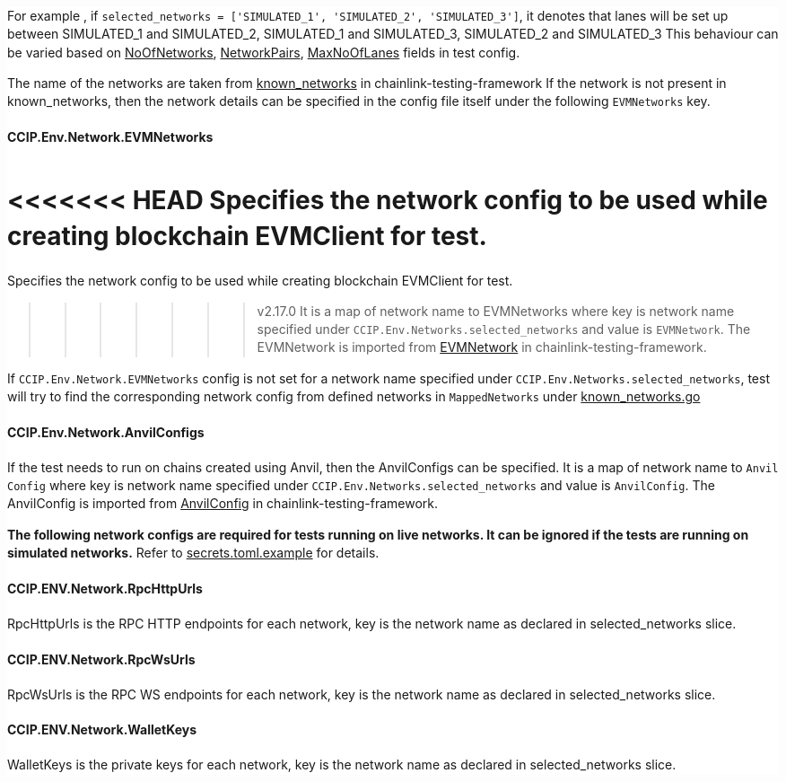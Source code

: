 For example , if `selected_networks = ['SIMULATED_1', 'SIMULATED_2', 'SIMULATED_3']`, it denotes that lanes will be set up between SIMULATED_1 and SIMULATED_2, SIMULATED_1 and SIMULATED_3, SIMULATED_2 and SIMULATED_3
This behaviour can be varied based on [NoOfNetworks](#ccipgroupstestgroupnoofnetworks), [NetworkPairs](#ccipgroupstestgroupnetworkpairs), [MaxNoOfLanes](#ccipgroupstestgroupmaxnooflanes) fields in test config.

The name of the networks are taken from [known_networks](https://github.com/smartcontractkit/chainlink-testing-framework/blob/main/networks/known_networks.go#L884) in chainlink-testing-framework
If the network is not present in known_networks, then the network details can be specified in the config file itself under the following `EVMNetworks` key.

#### CCIP.Env.Network.EVMNetworks

<<<<<<< HEAD
Specifies the network config to be used while creating blockchain EVMClient for test. 
=======
Specifies the network config to be used while creating blockchain EVMClient for test.
>>>>>>> v2.17.0
It is a map of network name to EVMNetworks where key is network name specified under `CCIP.Env.Networks.selected_networks` and value is `EVMNetwork`. 
The EVMNetwork is imported from [EVMNetwork](https://github.com/smartcontractkit/chainlink-testing-framework/blob/main/blockchain/config.go#L43) in chainlink-testing-framework.

If `CCIP.Env.Network.EVMNetworks` config is not set for a network name specified under `CCIP.Env.Networks.selected_networks`, test will try to find the corresponding network config from defined networks in `MappedNetworks` under [known_networks.go](https://github.com/smartcontractkit/chainlink-testing-framework/blob/main/networks/known_networks.go)

#### CCIP.Env.Network.AnvilConfigs

If the test needs to run on chains created using Anvil, then the AnvilConfigs can be specified.
It is a map of network name to `AnvilConfig` where key is network name specified under `CCIP.Env.Networks.selected_networks` and value is `AnvilConfig`.
The AnvilConfig is imported from [AnvilConfig](https://github.com/smartcontractkit/chainlink-testing-framework/blob/main/config/network.go#L20) in chainlink-testing-framework.

**The following network configs are required for tests running on live networks. It can be ignored if the tests are running on simulated networks.**
Refer to [secrets.toml.example](./examples/secrets.toml.example) for details.

#### CCIP.ENV.Network.RpcHttpUrls

RpcHttpUrls is the RPC HTTP endpoints for each network, key is the network name as declared in selected_networks slice.

#### CCIP.ENV.Network.RpcWsUrls

RpcWsUrls is the RPC WS endpoints for each network, key is the network name as declared in selected_networks slice.

#### CCIP.ENV.Network.WalletKeys

WalletKeys is the private keys for each network, key is the network name as declared in selected_networks slice.
